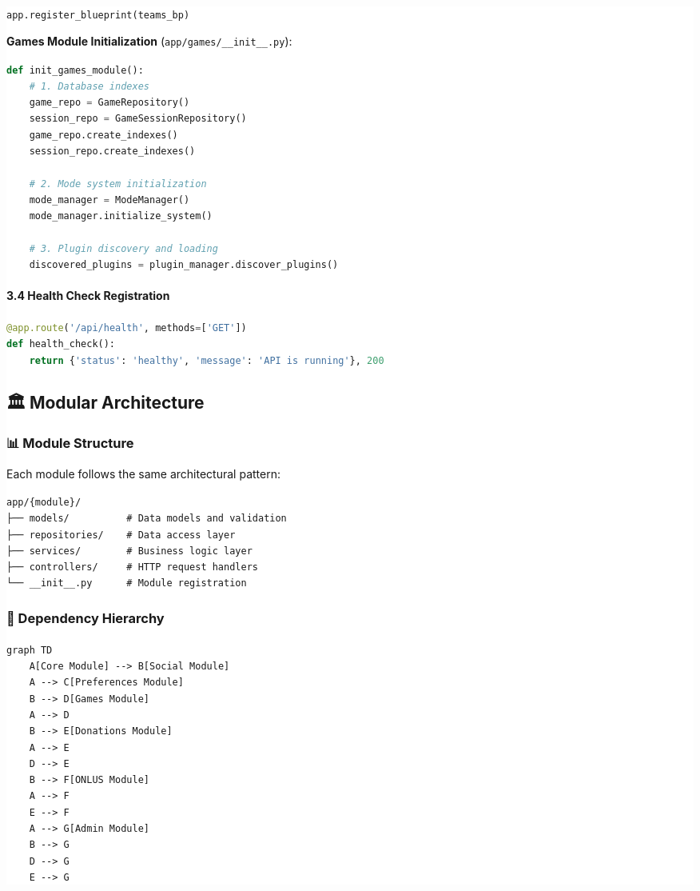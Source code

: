 ```python
app.register_blueprint(teams_bp)
```

**Games Module Initialization** (`app/games/__init__.py`):
```python
def init_games_module():
    # 1. Database indexes
    game_repo = GameRepository()
    session_repo = GameSessionRepository()
    game_repo.create_indexes()
    session_repo.create_indexes()

    # 2. Mode system initialization
    mode_manager = ModeManager()
    mode_manager.initialize_system()

    # 3. Plugin discovery and loading
    discovered_plugins = plugin_manager.discover_plugins()
```

#### 3.4 **Health Check Registration**
```python
@app.route('/api/health', methods=['GET'])
def health_check():
    return {'status': 'healthy', 'message': 'API is running'}, 200
```

## 🏛️ Modular Architecture

### 📊 Module Structure

Each module follows the same architectural pattern:

```
app/{module}/
├── models/          # Data models and validation
├── repositories/    # Data access layer
├── services/        # Business logic layer
├── controllers/     # HTTP request handlers
└── __init__.py      # Module registration
```

### 🔗 Dependency Hierarchy

```mermaid
graph TD
    A[Core Module] --> B[Social Module]
    A --> C[Preferences Module]
    B --> D[Games Module]
    A --> D
    B --> E[Donations Module]
    A --> E
    D --> E
    B --> F[ONLUS Module]
    A --> F
    E --> F
    A --> G[Admin Module]
    B --> G
    D --> G
    E --> G
```
